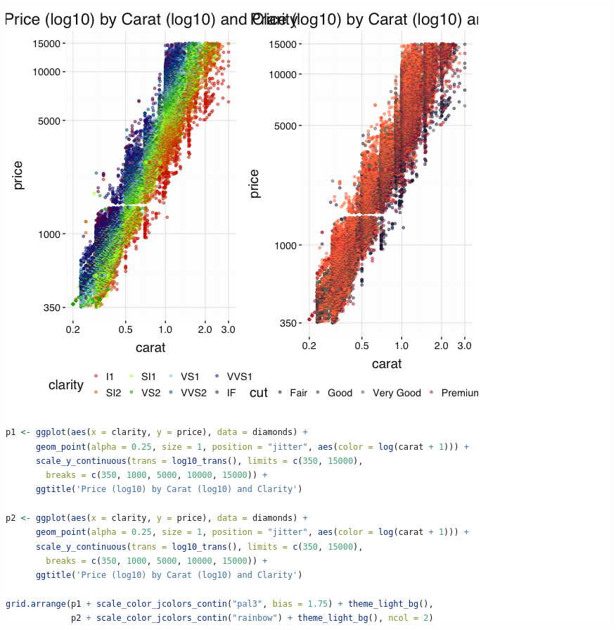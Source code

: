 ![](vignettes/readme_figs/diamonds_light_theme-1.png)

``` r
p1 <- ggplot(aes(x = clarity, y = price), data = diamonds) + 
      geom_point(alpha = 0.25, size = 1, position = "jitter", aes(color = log(carat + 1))) +
      scale_y_continuous(trans = log10_trans(), limits = c(350, 15000),
        breaks = c(350, 1000, 5000, 10000, 15000)) +
      ggtitle('Price (log10) by Carat (log10) and Clarity')
        
p2 <- ggplot(aes(x = clarity, y = price), data = diamonds) + 
      geom_point(alpha = 0.25, size = 1, position = "jitter", aes(color = log(carat + 1))) +
      scale_y_continuous(trans = log10_trans(), limits = c(350, 15000),
        breaks = c(350, 1000, 5000, 10000, 15000)) +
      ggtitle('Price (log10) by Carat (log10) and Clarity')

grid.arrange(p1 + scale_color_jcolors_contin("pal3", bias = 1.75) + theme_light_bg(),
             p2 + scale_color_jcolors_contin("rainbow") + theme_light_bg(), ncol = 2)
```
